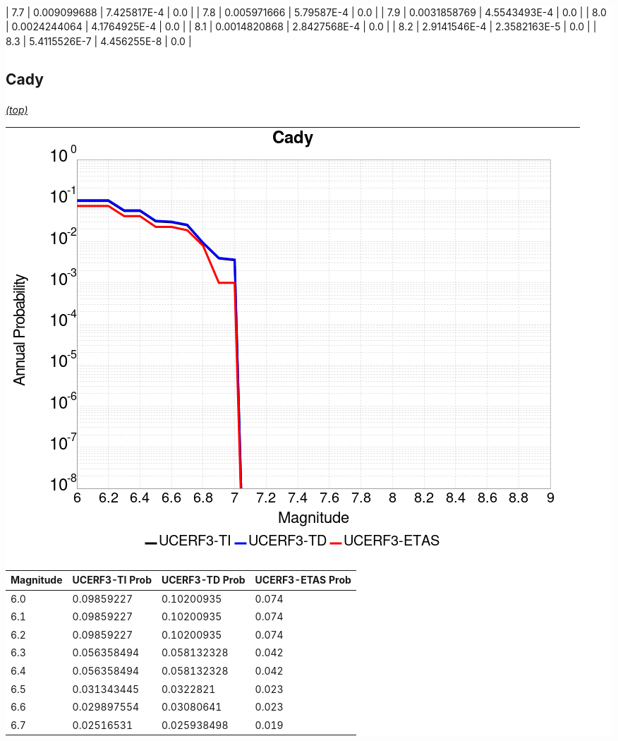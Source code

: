 | 7.7 | 0.009099688 | 7.425817E-4 | 0.0 |
| 7.8 | 0.005971666 | 5.79587E-4 | 0.0 |
| 7.9 | 0.0031858769 | 4.5543493E-4 | 0.0 |
| 8.0 | 0.0024244064 | 4.1764925E-4 | 0.0 |
| 8.1 | 0.0014820868 | 2.8427568E-4 | 0.0 |
| 8.2 | 2.9141546E-4 | 2.3582163E-5 | 0.0 |
| 8.3 | 5.4115526E-7 | 4.456255E-8 | 0.0 |

## Cady
*[(top)](#table-of-contents)*

| ![MPD](Cady.png) |
|-----|

| Magnitude | UCERF3-TI Prob | UCERF3-TD Prob | UCERF3-ETAS Prob |
|-----|-----|-----|-----|
| 6.0 | 0.09859227 | 0.10200935 | 0.074 |
| 6.1 | 0.09859227 | 0.10200935 | 0.074 |
| 6.2 | 0.09859227 | 0.10200935 | 0.074 |
| 6.3 | 0.056358494 | 0.058132328 | 0.042 |
| 6.4 | 0.056358494 | 0.058132328 | 0.042 |
| 6.5 | 0.031343445 | 0.0322821 | 0.023 |
| 6.6 | 0.029897554 | 0.03080641 | 0.023 |
| 6.7 | 0.02516531 | 0.025938498 | 0.019 |